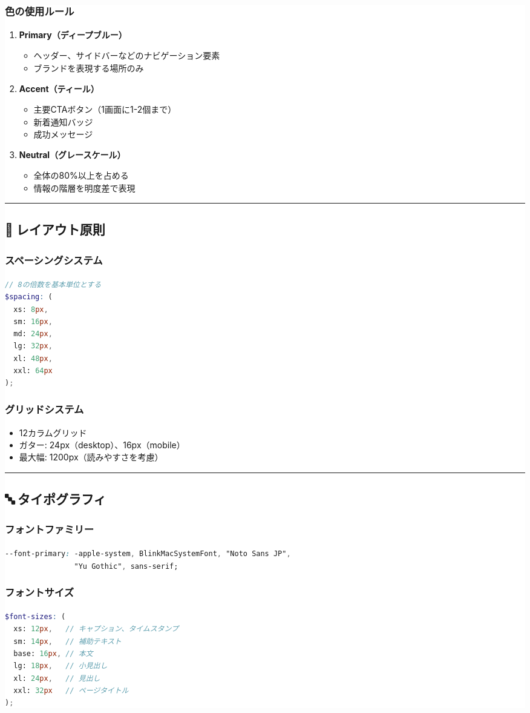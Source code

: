 ### 色の使用ルール

1. **Primary（ディープブルー）**
   - ヘッダー、サイドバーなどのナビゲーション要素
   - ブランドを表現する場所のみ

2. **Accent（ティール）**
   - 主要CTAボタン（1画面に1-2個まで）
   - 新着通知バッジ
   - 成功メッセージ

3. **Neutral（グレースケール）**
   - 全体の80%以上を占める
   - 情報の階層を明度差で表現

---

## 📐 レイアウト原則

### スペーシングシステム
```scss
// 8の倍数を基本単位とする
$spacing: (
  xs: 8px,
  sm: 16px,
  md: 24px,
  lg: 32px,
  xl: 48px,
  xxl: 64px
);
```

### グリッドシステム
- 12カラムグリッド
- ガター: 24px（desktop）、16px（mobile）
- 最大幅: 1200px（読みやすさを考慮）

---

## 🔤 タイポグラフィ

### フォントファミリー
```css
--font-primary: -apple-system, BlinkMacSystemFont, "Noto Sans JP", 
                "Yu Gothic", sans-serif;
```

### フォントサイズ
```scss
$font-sizes: (
  xs: 12px,   // キャプション、タイムスタンプ
  sm: 14px,   // 補助テキスト
  base: 16px, // 本文
  lg: 18px,   // 小見出し
  xl: 24px,   // 見出し
  xxl: 32px   // ページタイトル
);
```
